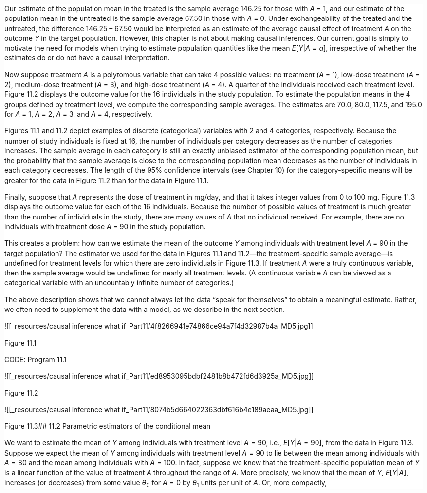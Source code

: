 Our estimate of the population mean in the treated is the sample average 146.25 for those with *A* = 1, and our estimate of the population mean in the untreated is the sample average 67.50 in those with *A* = 0. Under exchangeability of the treated and the untreated, the difference 146.25 – 67.50 would be interpreted as an estimate of the average causal effect of treatment *A* on the outcome *Y* in the target population. However, this chapter is not about making causal inferences. Our current goal is simply to motivate the need for models when trying to estimate population quantities like the mean $E[Y|A = a]$, irrespective of whether the estimates do or do not have a causal interpretation.

Now suppose treatment *A* is a polytomous variable that can take 4 possible values: no treatment (*A* = 1), low-dose treatment (*A* = 2), medium-dose treatment (*A* = 3), and high-dose treatment (*A* = 4). A quarter of the individuals received each treatment level. Figure 11.2 displays the outcome value for the 16 individuals in the study population. To estimate the population means in the 4 groups defined by treatment level, we compute the corresponding sample averages. The estimates are 70.0, 80.0, 117.5, and 195.0 for *A* = 1, *A* = 2, *A* = 3, and *A* = 4, respectively.

Figures 11.1 and 11.2 depict examples of discrete (categorical) variables with 2 and 4 categories, respectively. Because the number of study individuals is fixed at 16, the number of individuals per category decreases as the number of categories increases. The sample average in each category is still an exactly unbiased estimator of the corresponding population mean, but the probability that the sample average is close to the corresponding population mean decreases as the number of individuals in each category decreases. The length of the 95% confidence intervals (see Chapter 10) for the category-specific means will be greater for the data in Figure 11.2 than for the data in Figure 11.1.

Finally, suppose that *A* represents the dose of treatment in mg/day, and that it takes integer values from 0 to 100 mg. Figure 11.3 displays the outcome value for each of the 16 individuals. Because the number of possible values of treatment is much greater than the number of individuals in the study, there are many values of *A* that no individual received. For example, there are no individuals with treatment dose *A* = 90 in the study population.

This creates a problem: how can we estimate the mean of the outcome *Y* among individuals with treatment level *A* = 90 in the target population? The estimator we used for the data in Figures 11.1 and 11.2—the treatment-specific sample average—is undefined for treatment levels for which there are zero individuals in Figure 11.3. If treatment *A* were a truly continuous variable, then the sample average would be undefined for nearly all treatment levels. (A continuous variable *A* can be viewed as a categorical variable with an uncountably infinite number of categories.)

The above description shows that we cannot always let the data “speak for themselves” to obtain a meaningful estimate. Rather, we often need to supplement the data with a model, as we describe in the next section.

![[_resources/causal inference what if_Part11/4f8266941e74866ce94a7f4d32987b4a_MD5.jpg]]

Figure 11.1

CODE: Program 11.1

![[_resources/causal inference what if_Part11/ed8953095bdbf2481b8b472fd6d3925a_MD5.jpg]]

Figure 11.2

![[_resources/causal inference what if_Part11/8074b5d664022363dbf616b4e189aeaa_MD5.jpg]]

Figure 11.3## 11.2 Parametric estimators of the conditional mean

We want to estimate the mean of $Y$ among individuals with treatment level $A = 90$, i.e., $E[Y|A = 90]$, from the data in Figure 11.3. Suppose we expect the mean of $Y$ among individuals with treatment level $A = 90$ to lie between the mean among individuals with $A = 80$ and the mean among individuals with $A = 100$. In fact, suppose we knew that the treatment-specific population mean of $Y$ is a linear function of the value of treatment $A$ throughout the range of $A$. More precisely, we know that the mean of $Y$, $E[Y|A]$, increases (or decreases) from some value $\theta_0$ for $A = 0$ by $\theta_1$ units per unit of $A$. Or, more compactly,
